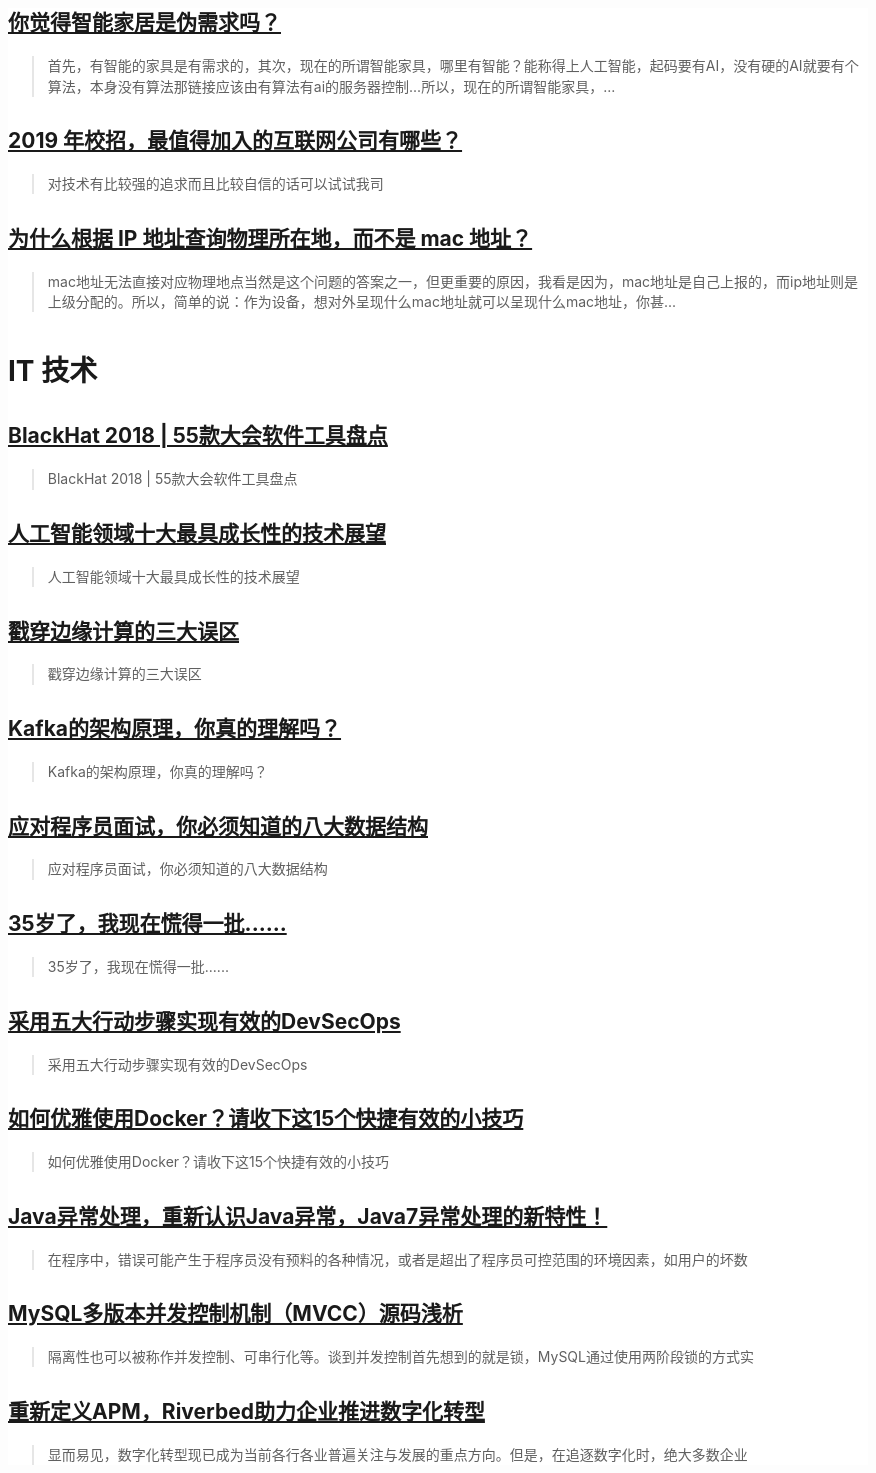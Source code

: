  ## [你觉得智能家居是伪需求吗？](https://www.zhihu.com/question/290416248)
 > 首先，有智能的家具是有需求的，其次，现在的所谓智能家具，哪里有智能？能称得上人工智能，起码要有AI，没有硬的AI就要有个算法，本身没有算法那链接应该由有算法有ai的服务器控制...所以，现在的所谓智能家具，...
 ## [2019 年校招，最值得加入的互联网公司有哪些？](https://www.zhihu.com/question/287589517)
 > 对技术有比较强的追求而且比较自信的话可以试试我司
 ## [为什么根据 IP 地址查询物理所在地，而不是 mac 地址？](https://www.zhihu.com/question/281516341)
 > mac地址无法直接对应物理地点当然是这个问题的答案之一，但更重要的原因，我看是因为，mac地址是自己上报的，而ip地址则是上级分配的。所以，简单的说：作为设备，想对外呈现什么mac地址就可以呈现什么mac地址，你甚...
# IT 技术 
 ## [BlackHat 2018 | 55款大会软件工具盘点](http://netsecurity.51cto.com/art/201808/581585.htm)
 > BlackHat 2018 | 55款大会软件工具盘点
 ## [人工智能领域十大最具成长性的技术展望](http://ai.51cto.com/art/201808/581534.htm)
 > 人工智能领域十大最具成长性的技术展望
 ## [戳穿边缘计算的三大误区](http://network.51cto.com/art/201808/581509.htm)
 > 戳穿边缘计算的三大误区
 ## [Kafka的架构原理，你真的理解吗？](http://developer.51cto.com/art/201808/581538.htm)
 > Kafka的架构原理，你真的理解吗？
 ## [应对程序员面试，你必须知道的八大数据结构](http://zhuanlan.51cto.com/art/201808/581576.htm)
 > 应对程序员面试，你必须知道的八大数据结构
 ## [35岁了，我现在慌得一批......](http://news.51cto.com/art/201808/581539.htm)
 > 35岁了，我现在慌得一批......
 ## [采用五大行动步骤实现有效的DevSecOps](http://netsecurity.51cto.com/art/201808/581364.htm)
 > 采用五大行动步骤实现有效的DevSecOps
 ## [如何优雅使用Docker？请收下这15个快捷有效的小技巧](http://news.51cto.com/art/201808/581561.htm)
 > 如何优雅使用Docker？请收下这15个快捷有效的小技巧
 ## [Java异常处理，重新认识Java异常，Java7异常处理的新特性！](http://developer.51cto.com/art/201808/581620.htm)
 > 在程序中，错误可能产生于程序员没有预料的各种情况，或者是超出了程序员可控范围的环境因素，如用户的坏数
 ## [MySQL多版本并发控制机制（MVCC）源码浅析](http://database.51cto.com/art/201808/581616.htm)
 > 隔离性也可以被称作并发控制、可串行化等。谈到并发控制首先想到的就是锁，MySQL通过使用两阶段锁的方式实
 ## [重新定义APM，Riverbed助力企业推进数字化转型](http://network.51cto.com/art/201808/581614.htm)
 > 显而易见，数字化转型现已成为当前各行各业普遍关注与发展的重点方向。但是，在追逐数字化时，绝大多数企业